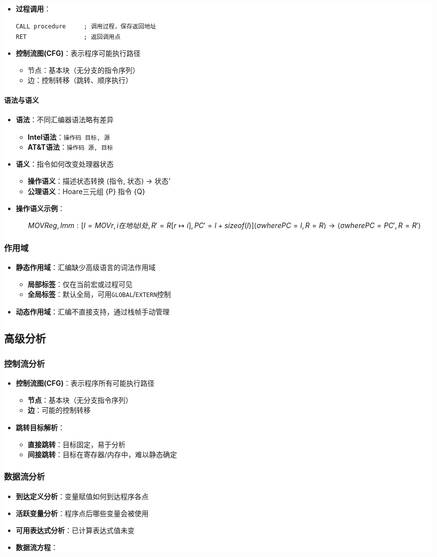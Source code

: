 - **过程调用**：

  ```assembly
  CALL procedure     ; 调用过程，保存返回地址
  RET                ; 返回调用点
  ```

- **控制流图(CFG)**：表示程序可能执行路径
  - 节点：基本块（无分支的指令序列）
  - 边：控制转移（跳转、顺序执行）

#### 语法与语义

- **语法**：不同汇编器语法略有差异
  - **Intel语法**：`操作码 目标, 源`
  - **AT&T语法**：`操作码 源, 目标`

- **语义**：指令如何改变处理器状态
  - **操作语义**：描述状态转换 ⟨指令, 状态⟩ → 状态'
  - **公理语义**：Hoare三元组 {P} 指令 {Q}

- **操作语义示例**：

  ```math
  MOV Reg, Imm:
  [I = MOV r, i 在地址l处, R' = R[r ↦ i], PC' = l + sizeof(I)]
  ⟨σ where PC=l, R=R⟩ → ⟨σ where PC=PC', R=R'⟩
  ```

### 作用域

- **静态作用域**：汇编缺少高级语言的词法作用域
  - **局部标签**：仅在当前宏或过程可见
  - **全局标签**：默认全局，可用`GLOBAL`/`EXTERN`控制

- **动态作用域**：汇编不直接支持，通过栈帧手动管理

## 高级分析

### 控制流分析

- **控制流图(CFG)**：表示程序所有可能执行路径
  - **节点**：基本块（无分支指令序列）
  - **边**：可能的控制转移

- **跳转目标解析**：
  - **直接跳转**：目标固定，易于分析
  - **间接跳转**：目标在寄存器/内存中，难以静态确定

### 数据流分析

- **到达定义分析**：变量赋值如何到达程序各点
- **活跃变量分析**：程序点后哪些变量会被使用
- **可用表达式分析**：已计算表达式值未变

- **数据流方程**：
